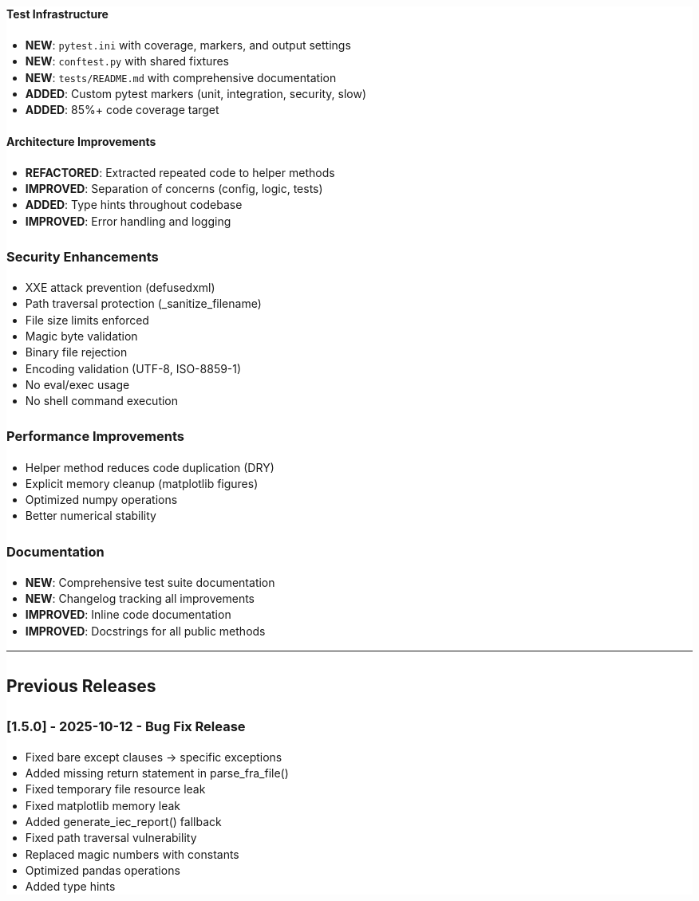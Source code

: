#### Test Infrastructure
- **NEW**: `pytest.ini` with coverage, markers, and output settings
- **NEW**: `conftest.py` with shared fixtures
- **NEW**: `tests/README.md` with comprehensive documentation
- **ADDED**: Custom pytest markers (unit, integration, security, slow)
- **ADDED**: 85%+ code coverage target

#### Architecture Improvements
- **REFACTORED**: Extracted repeated code to helper methods
- **IMPROVED**: Separation of concerns (config, logic, tests)
- **ADDED**: Type hints throughout codebase
- **IMPROVED**: Error handling and logging

### Security Enhancements
- XXE attack prevention (defusedxml)
- Path traversal protection (_sanitize_filename)
- File size limits enforced
- Magic byte validation
- Binary file rejection
- Encoding validation (UTF-8, ISO-8859-1)
- No eval/exec usage
- No shell command execution

### Performance Improvements
- Helper method reduces code duplication (DRY)
- Explicit memory cleanup (matplotlib figures)
- Optimized numpy operations
- Better numerical stability

### Documentation
- **NEW**: Comprehensive test suite documentation
- **NEW**: Changelog tracking all improvements
- **IMPROVED**: Inline code documentation
- **IMPROVED**: Docstrings for all public methods

---

## Previous Releases

### [1.5.0] - 2025-10-12 - Bug Fix Release
- Fixed bare except clauses → specific exceptions
- Added missing return statement in parse_fra_file()
- Fixed temporary file resource leak
- Fixed matplotlib memory leak
- Added generate_iec_report() fallback
- Fixed path traversal vulnerability
- Replaced magic numbers with constants
- Optimized pandas operations
- Added type hints
